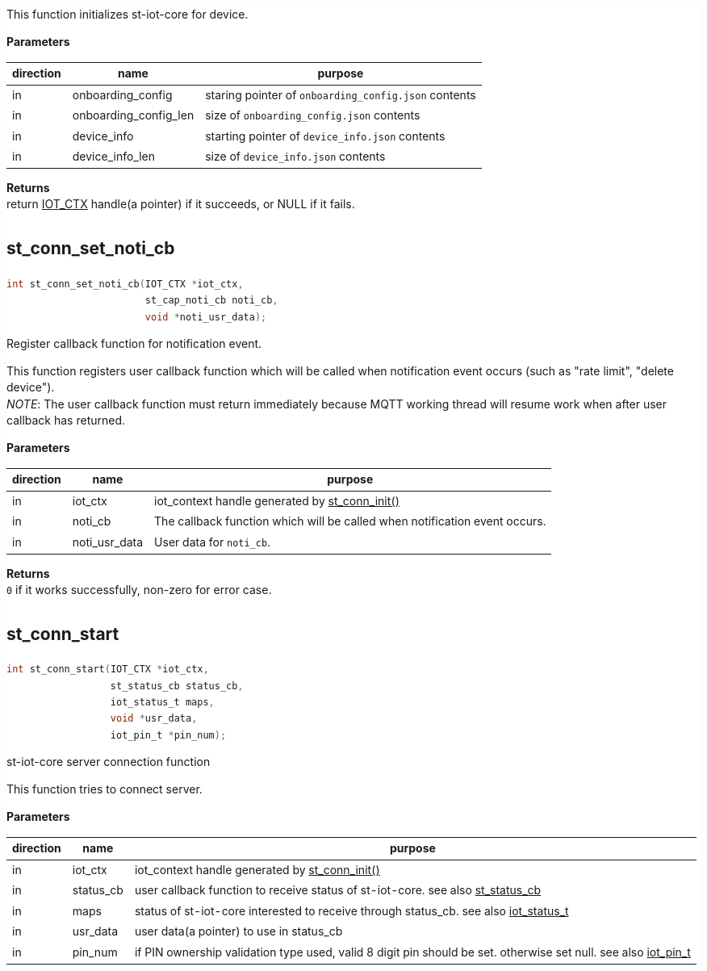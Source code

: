 This function initializes st-iot-core for device.

__Parameters__  

direction | name    | purpose
----------|-------------------|--------
in        | onboarding_config | staring pointer of `onboarding_config.json` contents
in        | onboarding_config_len | size of `onboarding_config.json` contents
in        | device_info       | starting pointer of `device_info.json` contents
in        | device_info_len   | size of `device_info.json` contents

__Returns__  
return [IOT_CTX](#iot_ctx) handle(a pointer) if it succeeds, or NULL if it fails.

## st_conn_set_noti_cb

```c
int st_conn_set_noti_cb(IOT_CTX *iot_ctx,
                        st_cap_noti_cb noti_cb,
                        void *noti_usr_data);
```
Register callback function for notification event.

This function registers user callback function which will be called when notification event occurs (such as "rate limit", "delete device").  
_NOTE_: The user callback function must return immediately because MQTT working thread will resume work when after user callback has returned.

__Parameters__

direction | name    | purpose
----------|-------------------|--------
in        | iot_ctx | iot_context handle generated by [st_conn_init()](#st_conn_init)
in        | noti_cb | The callback function which will be called when notification event occurs.
in        | noti_usr_data       | User data for `noti_cb`.

__Returns__  
`0` if it works successfully, non-zero for error case.

## st_conn_start

```c
int st_conn_start(IOT_CTX *iot_ctx,
                  st_status_cb status_cb,
                  iot_status_t maps,
                  void *usr_data,
                  iot_pin_t *pin_num);
```
st-iot-core server connection function
  
This function tries to connect server.

__Parameters__  
 
direction | name    | purpose
----------|-------------------|--------
in        | iot_ctx | iot_context handle generated by [st_conn_init()](#st_conn_init)
in        | status_cb | user callback function to receive status of st-iot-core. see also [st_status_cb](#st_status_cb)
in        | maps       | status of st-iot-core interested to receive through status_cb. see also [iot_status_t](#iot_status_t)
in        | usr_data   | user data(a pointer) to use in status_cb
in        | pin_num   | if PIN ownership validation type used, valid 8 digit pin should be set. otherwise set null. see also [iot_pin_t](#iot_pin_t)
